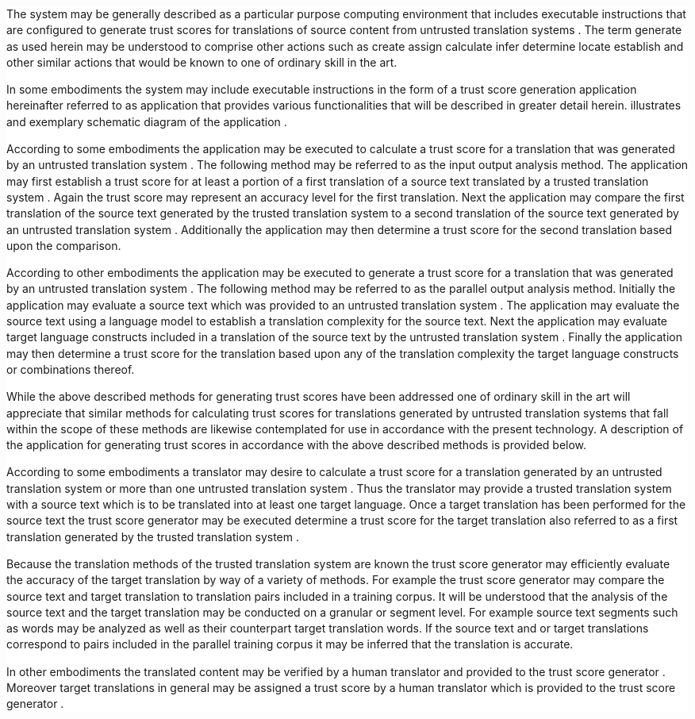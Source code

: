 The system may be generally described as a particular purpose computing environment that includes executable instructions that are configured to generate trust scores for translations of source content from untrusted translation systems . The term generate as used herein may be understood to comprise other actions such as create assign calculate infer determine locate establish and other similar actions that would be known to one of ordinary skill in the art.

In some embodiments the system may include executable instructions in the form of a trust score generation application hereinafter referred to as application that provides various functionalities that will be described in greater detail herein. illustrates and exemplary schematic diagram of the application .

According to some embodiments the application may be executed to calculate a trust score for a translation that was generated by an untrusted translation system . The following method may be referred to as the input output analysis method. The application may first establish a trust score for at least a portion of a first translation of a source text translated by a trusted translation system . Again the trust score may represent an accuracy level for the first translation. Next the application may compare the first translation of the source text generated by the trusted translation system to a second translation of the source text generated by an untrusted translation system . Additionally the application may then determine a trust score for the second translation based upon the comparison.

According to other embodiments the application may be executed to generate a trust score for a translation that was generated by an untrusted translation system . The following method may be referred to as the parallel output analysis method. Initially the application may evaluate a source text which was provided to an untrusted translation system . The application may evaluate the source text using a language model to establish a translation complexity for the source text. Next the application may evaluate target language constructs included in a translation of the source text by the untrusted translation system . Finally the application may then determine a trust score for the translation based upon any of the translation complexity the target language constructs or combinations thereof.

While the above described methods for generating trust scores have been addressed one of ordinary skill in the art will appreciate that similar methods for calculating trust scores for translations generated by untrusted translation systems that fall within the scope of these methods are likewise contemplated for use in accordance with the present technology. A description of the application for generating trust scores in accordance with the above described methods is provided below.

According to some embodiments a translator may desire to calculate a trust score for a translation generated by an untrusted translation system or more than one untrusted translation system . Thus the translator may provide a trusted translation system with a source text which is to be translated into at least one target language. Once a target translation has been performed for the source text the trust score generator may be executed determine a trust score for the target translation also referred to as a first translation generated by the trusted translation system .

Because the translation methods of the trusted translation system are known the trust score generator may efficiently evaluate the accuracy of the target translation by way of a variety of methods. For example the trust score generator may compare the source text and target translation to translation pairs included in a training corpus. It will be understood that the analysis of the source text and the target translation may be conducted on a granular or segment level. For example source text segments such as words may be analyzed as well as their counterpart target translation words. If the source text and or target translations correspond to pairs included in the parallel training corpus it may be inferred that the translation is accurate.

In other embodiments the translated content may be verified by a human translator and provided to the trust score generator . Moreover target translations in general may be assigned a trust score by a human translator which is provided to the trust score generator .
